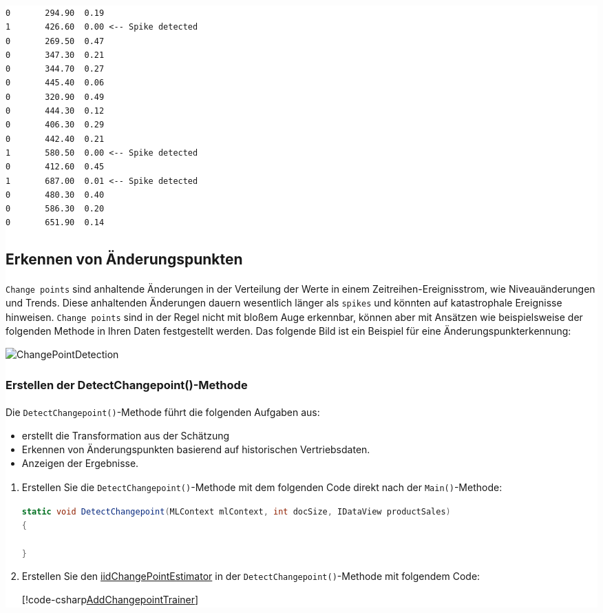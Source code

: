 ```console
0       294.90  0.19
1       426.60  0.00 <-- Spike detected
0       269.50  0.47
0       347.30  0.21
0       344.70  0.27
0       445.40  0.06
0       320.90  0.49
0       444.30  0.12
0       406.30  0.29
0       442.40  0.21
1       580.50  0.00 <-- Spike detected
0       412.60  0.45
1       687.00  0.01 <-- Spike detected
0       480.30  0.40
0       586.30  0.20
0       651.90  0.14
```

## <a name="change-point-detection"></a>Erkennen von Änderungspunkten

`Change points` sind anhaltende Änderungen in der Verteilung der Werte in einem Zeitreihen-Ereignisstrom, wie Niveauänderungen und Trends. Diese anhaltenden Änderungen dauern wesentlich länger als `spikes` und könnten auf katastrophale Ereignisse hinweisen. `Change points` sind in der Regel nicht mit bloßem Auge erkennbar, können aber mit Ansätzen wie beispielsweise der folgenden Methode in Ihren Daten festgestellt werden.  Das folgende Bild ist ein Beispiel für eine Änderungspunkterkennung:

![ChangePointDetection](./media/sales-anomaly-detection/ChangePointDetection.png)

### <a name="create-the-detectchangepoint-method"></a>Erstellen der DetectChangepoint()-Methode

Die `DetectChangepoint()`-Methode führt die folgenden Aufgaben aus:

* erstellt die Transformation aus der Schätzung
* Erkennen von Änderungspunkten basierend auf historischen Vertriebsdaten.
* Anzeigen der Ergebnisse.

1. Erstellen Sie die `DetectChangepoint()`-Methode mit dem folgenden Code direkt nach der `Main()`-Methode:

    ```csharp
    static void DetectChangepoint(MLContext mlContext, int docSize, IDataView productSales)
    {

    }
    ```

1. Erstellen Sie den [iidChangePointEstimator](xref:Microsoft.ML.Transforms.TimeSeries.IidChangePointEstimator) in der `DetectChangepoint()`-Methode mit folgendem Code:

    [!code-csharp[AddChangepointTrainer](~/samples/machine-learning/tutorials/ProductSalesAnomalyDetection/Program.cs#AddChangepointTrainer)]
